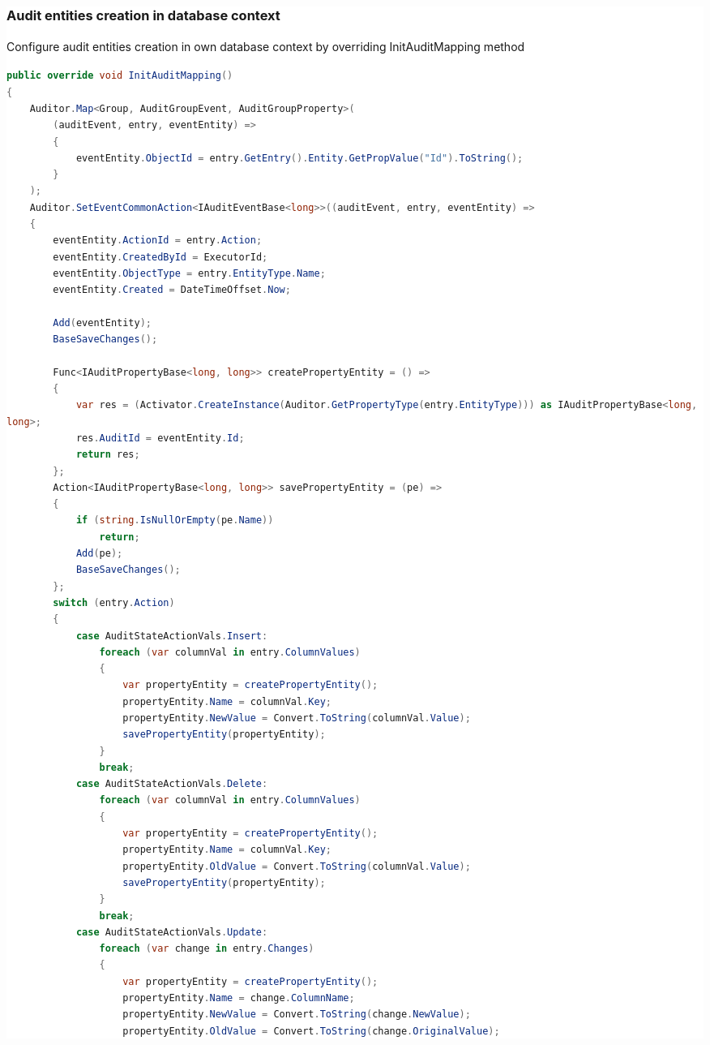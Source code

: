 ### Audit entities creation in database context
Configure audit entities creation in own database context by overriding InitAuditMapping method

```c#
public override void InitAuditMapping()
{
	Auditor.Map<Group, AuditGroupEvent, AuditGroupProperty>(
		(auditEvent, entry, eventEntity) => 
		{
			eventEntity.ObjectId = entry.GetEntry().Entity.GetPropValue("Id").ToString();
		}
	);
	Auditor.SetEventCommonAction<IAuditEventBase<long>>((auditEvent, entry, eventEntity) =>
	{
		eventEntity.ActionId = entry.Action;
		eventEntity.CreatedById = ExecutorId;
		eventEntity.ObjectType = entry.EntityType.Name;
		eventEntity.Created = DateTimeOffset.Now;

		Add(eventEntity);
		BaseSaveChanges();

		Func<IAuditPropertyBase<long, long>> createPropertyEntity = () =>
		{
			var res = (Activator.CreateInstance(Auditor.GetPropertyType(entry.EntityType))) as IAuditPropertyBase<long, long>;
			res.AuditId = eventEntity.Id;
			return res;
		};
		Action<IAuditPropertyBase<long, long>> savePropertyEntity = (pe) =>
		{
			if (string.IsNullOrEmpty(pe.Name))
				return;
			Add(pe);
			BaseSaveChanges();
		};
		switch (entry.Action)
		{
			case AuditStateActionVals.Insert:
				foreach (var columnVal in entry.ColumnValues)
				{
					var propertyEntity = createPropertyEntity();
					propertyEntity.Name = columnVal.Key;
					propertyEntity.NewValue = Convert.ToString(columnVal.Value);
					savePropertyEntity(propertyEntity);
				}
				break;
			case AuditStateActionVals.Delete:
				foreach (var columnVal in entry.ColumnValues)
				{
					var propertyEntity = createPropertyEntity();
					propertyEntity.Name = columnVal.Key;
					propertyEntity.OldValue = Convert.ToString(columnVal.Value);
					savePropertyEntity(propertyEntity);
				}
				break;
			case AuditStateActionVals.Update:
				foreach (var change in entry.Changes)
				{
					var propertyEntity = createPropertyEntity();
					propertyEntity.Name = change.ColumnName;
					propertyEntity.NewValue = Convert.ToString(change.NewValue);
					propertyEntity.OldValue = Convert.ToString(change.OriginalValue);
```